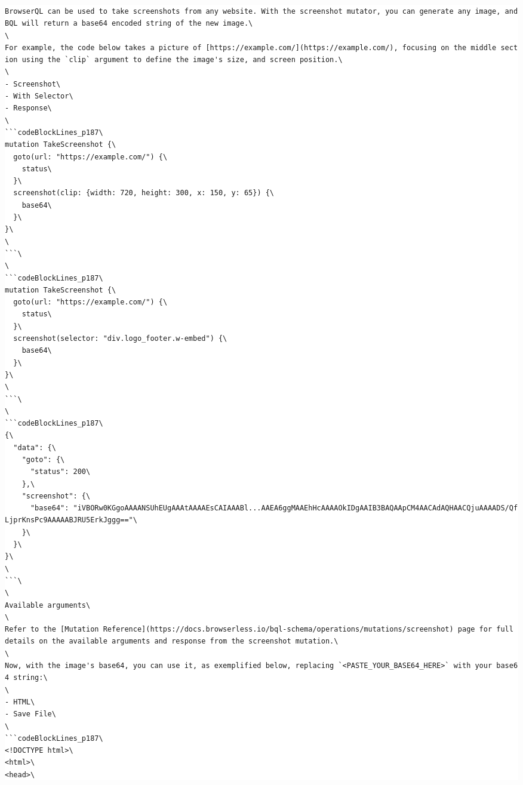 ```codeBlockLines_p187
BrowserQL can be used to take screenshots from any website. With the screenshot mutator, you can generate any image, and BQL will return a base64 encoded string of the new image.\
\
For example, the code below takes a picture of [https://example.com/](https://example.com/), focusing on the middle section using the `clip` argument to define the image's size, and screen position.\
\
- Screenshot\
- With Selector\
- Response\
\
```codeBlockLines_p187\
mutation TakeScreenshot {\
  goto(url: "https://example.com/") {\
    status\
  }\
  screenshot(clip: {width: 720, height: 300, x: 150, y: 65}) {\
    base64\
  }\
}\
\
```\
\
```codeBlockLines_p187\
mutation TakeScreenshot {\
  goto(url: "https://example.com/") {\
    status\
  }\
  screenshot(selector: "div.logo_footer.w-embed") {\
    base64\
  }\
}\
\
```\
\
```codeBlockLines_p187\
{\
  "data": {\
    "goto": {\
      "status": 200\
    },\
    "screenshot": {\
      "base64": "iVBORw0KGgoAAAANSUhEUgAAAtAAAAEsCAIAAABl...AAEA6ggMAAEhHcAAAAOkIDgAAIB3BAQAApCM4AACAdAQHAACQjuAAAADS/QfLjprKnsPc9AAAAABJRU5ErkJggg=="\
    }\
  }\
}\
\
```\
\
Available arguments\
\
Refer to the [Mutation Reference](https://docs.browserless.io/bql-schema/operations/mutations/screenshot) page for full details on the available arguments and response from the screenshot mutation.\
\
Now, with the image's base64, you can use it, as exemplified below, replacing `<PASTE_YOUR_BASE64_HERE>` with your base64 string:\
\
- HTML\
- Save File\
\
```codeBlockLines_p187\
<!DOCTYPE html>\
<html>\
<head>\
```